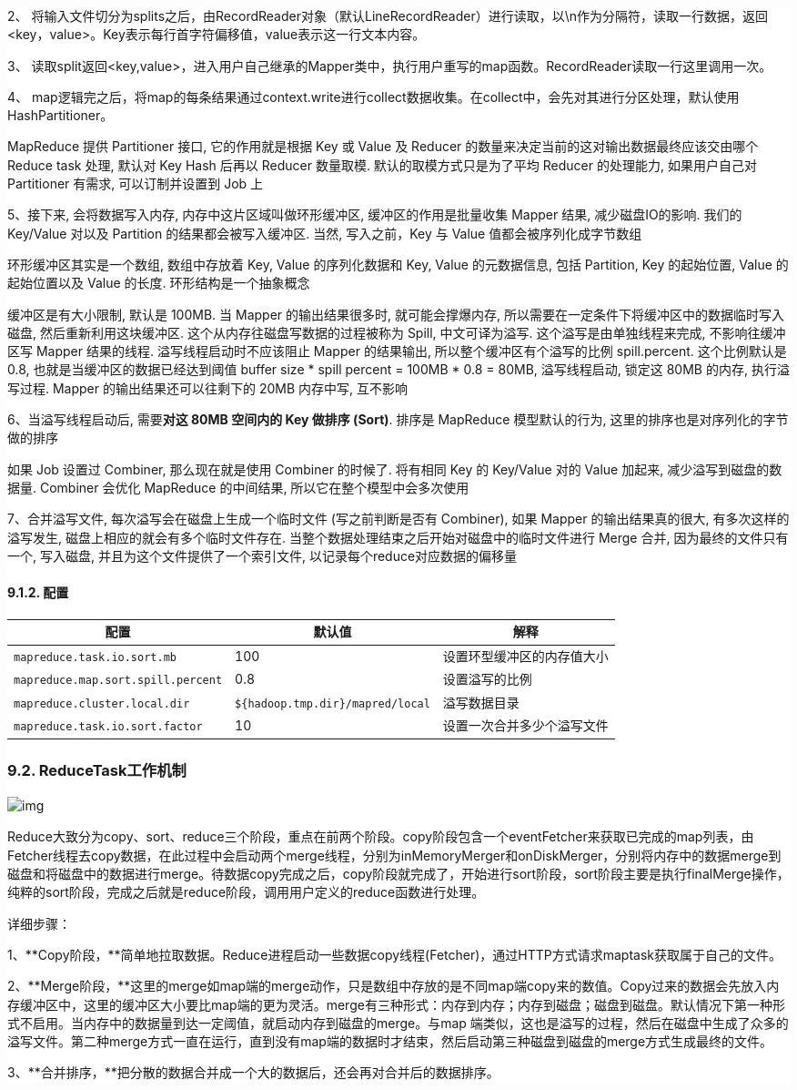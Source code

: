 2、 将输入文件切分为splits之后，由RecordReader对象（默认LineRecordReader）进行读取，以\n作为分隔符，读取一行数据，返回<key，value>。Key表示每行首字符偏移值，value表示这一行文本内容。

3、 读取split返回<key,value>，进入用户自己继承的Mapper类中，执行用户重写的map函数。RecordReader读取一行这里调用一次。

4、 map逻辑完之后，将map的每条结果通过context.write进行collect数据收集。在collect中，会先对其进行分区处理，默认使用HashPartitioner。

MapReduce 提供 Partitioner 接口, 它的作用就是根据 Key 或 Value 及 Reducer 的数量来决定当前的这对输出数据最终应该交由哪个 Reduce task 处理, 默认对 Key Hash 后再以 Reducer 数量取模. 默认的取模方式只是为了平均 Reducer 的处理能力, 如果用户自己对 Partitioner 有需求, 可以订制并设置到 Job 上

5、接下来, 会将数据写入内存, 内存中这片区域叫做环形缓冲区, 缓冲区的作用是批量收集 Mapper 结果, 减少磁盘IO的影响. 我们的 Key/Value 对以及 Partition 的结果都会被写入缓冲区. 当然, 写入之前，Key 与 Value 值都会被序列化成字节数组

环形缓冲区其实是一个数组, 数组中存放着 Key, Value 的序列化数据和 Key, Value 的元数据信息, 包括 Partition, Key 的起始位置, Value 的起始位置以及 Value 的长度. 环形结构是一个抽象概念

缓冲区是有大小限制, 默认是 100MB. 当 Mapper 的输出结果很多时, 就可能会撑爆内存, 所以需要在一定条件下将缓冲区中的数据临时写入磁盘, 然后重新利用这块缓冲区. 这个从内存往磁盘写数据的过程被称为 Spill, 中文可译为溢写. 这个溢写是由单独线程来完成, 不影响往缓冲区写 Mapper 结果的线程. 溢写线程启动时不应该阻止 Mapper 的结果输出, 所以整个缓冲区有个溢写的比例 spill.percent. 这个比例默认是 0.8, 也就是当缓冲区的数据已经达到阈值 buffer size * spill percent = 100MB * 0.8 = 80MB, 溢写线程启动, 锁定这 80MB 的内存, 执行溢写过程. Mapper 的输出结果还可以往剩下的 20MB 内存中写, 互不影响

6、当溢写线程启动后, 需要**对这 80MB 空间内的 Key 做排序 (Sort)**. 排序是 MapReduce 模型默认的行为, 这里的排序也是对序列化的字节做的排序

如果 Job 设置过 Combiner, 那么现在就是使用 Combiner 的时候了. 将有相同 Key 的 Key/Value 对的 Value 加起来, 减少溢写到磁盘的数据量. Combiner 会优化 MapReduce 的中间结果, 所以它在整个模型中会多次使用

7、合并溢写文件, 每次溢写会在磁盘上生成一个临时文件 (写之前判断是否有 Combiner), 如果 Mapper 的输出结果真的很大, 有多次这样的溢写发生, 磁盘上相应的就会有多个临时文件存在. 当整个数据处理结束之后开始对磁盘中的临时文件进行 Merge 合并, 因为最终的文件只有一个, 写入磁盘, 并且为这个文件提供了一个索引文件, 以记录每个reduce对应数据的偏移量

#### 9.1.2.  配置

| **配置**                           | **默认值**                       | **解释**                   |
| ---------------------------------- | -------------------------------- | -------------------------- |
| `mapreduce.task.io.sort.mb`        | 100                              | 设置环型缓冲区的内存值大小 |
| `mapreduce.map.sort.spill.percent` | 0.8                              | 设置溢写的比例             |
| `mapreduce.cluster.local.dir`      | `${hadoop.tmp.dir}/mapred/local` | 溢写数据目录               |
| `mapreduce.task.io.sort.factor`    | 10                               | 设置一次合并多少个溢写文件 |

### 9.2.   ReduceTask工作机制

![img](file:////Users/Alfred/Library/Group%20Containers/UBF8T346G9.Office/TemporaryItems/msohtmlclip/clip_image030.jpg)

Reduce大致分为copy、sort、reduce三个阶段，重点在前两个阶段。copy阶段包含一个eventFetcher来获取已完成的map列表，由Fetcher线程去copy数据，在此过程中会启动两个merge线程，分别为inMemoryMerger和onDiskMerger，分别将内存中的数据merge到磁盘和将磁盘中的数据进行merge。待数据copy完成之后，copy阶段就完成了，开始进行sort阶段，sort阶段主要是执行finalMerge操作，纯粹的sort阶段，完成之后就是reduce阶段，调用用户定义的reduce函数进行处理。

详细步骤：

1、**Copy阶段，**简单地拉取数据。Reduce进程启动一些数据copy线程(Fetcher)，通过HTTP方式请求maptask获取属于自己的文件。

2、**Merge阶段，**这里的merge如map端的merge动作，只是数组中存放的是不同map端copy来的数值。Copy过来的数据会先放入内存缓冲区中，这里的缓冲区大小要比map端的更为灵活。merge有三种形式：内存到内存；内存到磁盘；磁盘到磁盘。默认情况下第一种形式不启用。当内存中的数据量到达一定阈值，就启动内存到磁盘的merge。与map 端类似，这也是溢写的过程，然后在磁盘中生成了众多的溢写文件。第二种merge方式一直在运行，直到没有map端的数据时才结束，然后启动第三种磁盘到磁盘的merge方式生成最终的文件。

3、**合并排序，**把分散的数据合并成一个大的数据后，还会再对合并后的数据排序。
